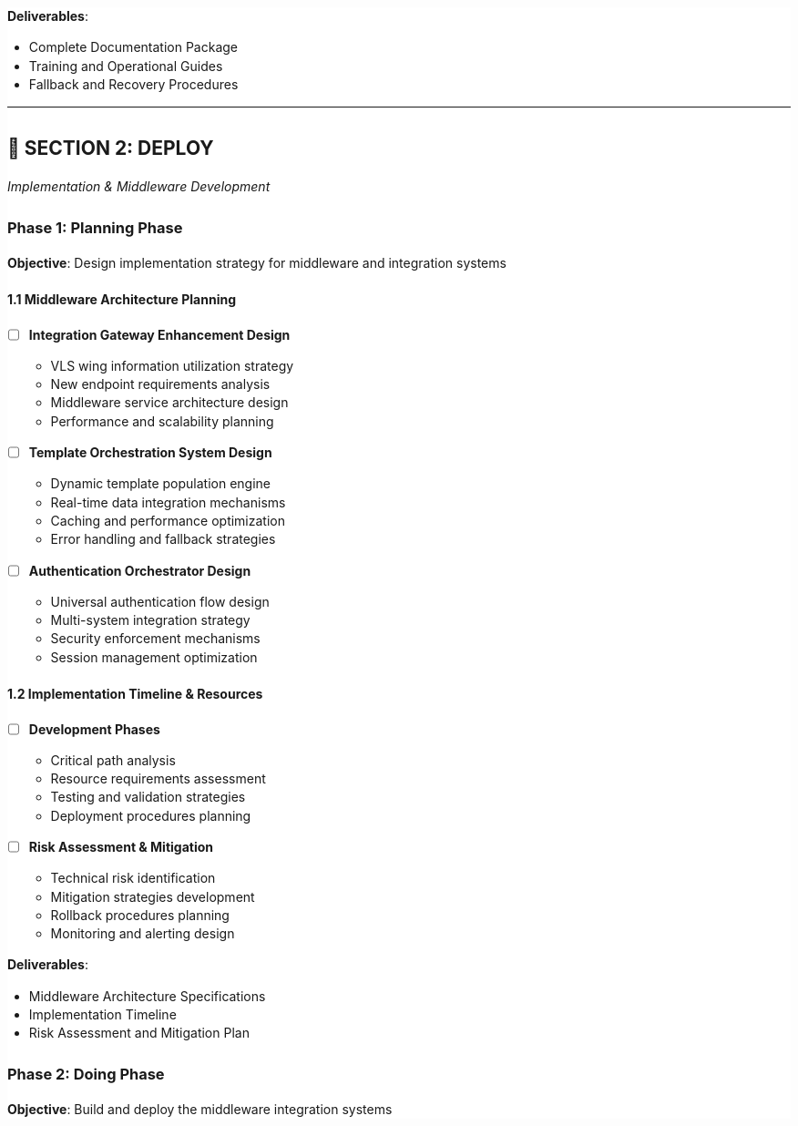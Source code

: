 **Deliverables**:
- Complete Documentation Package
- Training and Operational Guides
- Fallback and Recovery Procedures

---

## 🚀 **SECTION 2: DEPLOY**
*Implementation & Middleware Development*

### **Phase 1: Planning Phase**
**Objective**: Design implementation strategy for middleware and integration systems

#### **1.1 Middleware Architecture Planning**
- [ ] **Integration Gateway Enhancement Design**
  - VLS wing information utilization strategy
  - New endpoint requirements analysis
  - Middleware service architecture design
  - Performance and scalability planning

- [ ] **Template Orchestration System Design**
  - Dynamic template population engine
  - Real-time data integration mechanisms
  - Caching and performance optimization
  - Error handling and fallback strategies

- [ ] **Authentication Orchestrator Design**
  - Universal authentication flow design
  - Multi-system integration strategy
  - Security enforcement mechanisms
  - Session management optimization

#### **1.2 Implementation Timeline & Resources**
- [ ] **Development Phases**
  - Critical path analysis
  - Resource requirements assessment
  - Testing and validation strategies
  - Deployment procedures planning

- [ ] **Risk Assessment & Mitigation**
  - Technical risk identification
  - Mitigation strategies development
  - Rollback procedures planning
  - Monitoring and alerting design

**Deliverables**:
- Middleware Architecture Specifications
- Implementation Timeline
- Risk Assessment and Mitigation Plan

### **Phase 2: Doing Phase**
**Objective**: Build and deploy the middleware integration systems
